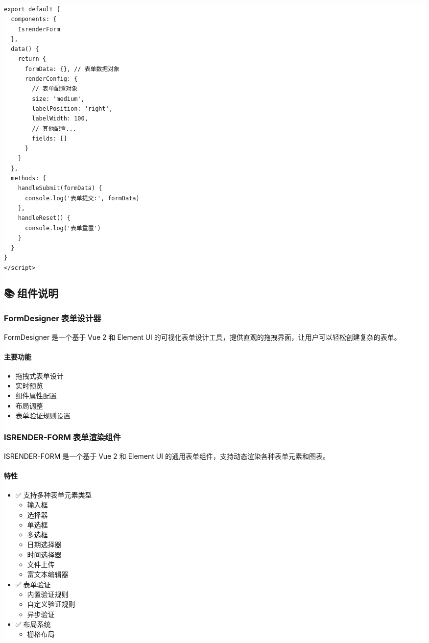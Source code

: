```vue
export default {
  components: {
    IsrenderForm
  },
  data() {
    return {
      formData: {}, // 表单数据对象
      renderConfig: {
        // 表单配置对象
        size: 'medium',
        labelPosition: 'right',
        labelWidth: 100,
        // 其他配置...
        fields: []
      }
    }
  },
  methods: {
    handleSubmit(formData) {
      console.log('表单提交:', formData)
    },
    handleReset() {
      console.log('表单重置')
    }
  }
}
</script>
```

## 📚 组件说明

### FormDesigner 表单设计器

FormDesigner 是一个基于 Vue 2 和 Element UI 的可视化表单设计工具，提供直观的拖拽界面，让用户可以轻松创建复杂的表单。

#### 主要功能
- 拖拽式表单设计
- 实时预览
- 组件属性配置
- 布局调整
- 表单验证规则设置

### ISRENDER-FORM 表单渲染组件

ISRENDER-FORM 是一个基于 Vue 2 和 Element UI 的通用表单组件，支持动态渲染各种表单元素和图表。

#### 特性

- ✅ 支持多种表单元素类型
  - 输入框
  - 选择器
  - 单选框
  - 多选框
  - 日期选择器
  - 时间选择器
  - 文件上传
  - 富文本编辑器
- ✅ 表单验证
  - 内置验证规则
  - 自定义验证规则
  - 异步验证
- ✅ 布局系统
  - 栅格布局